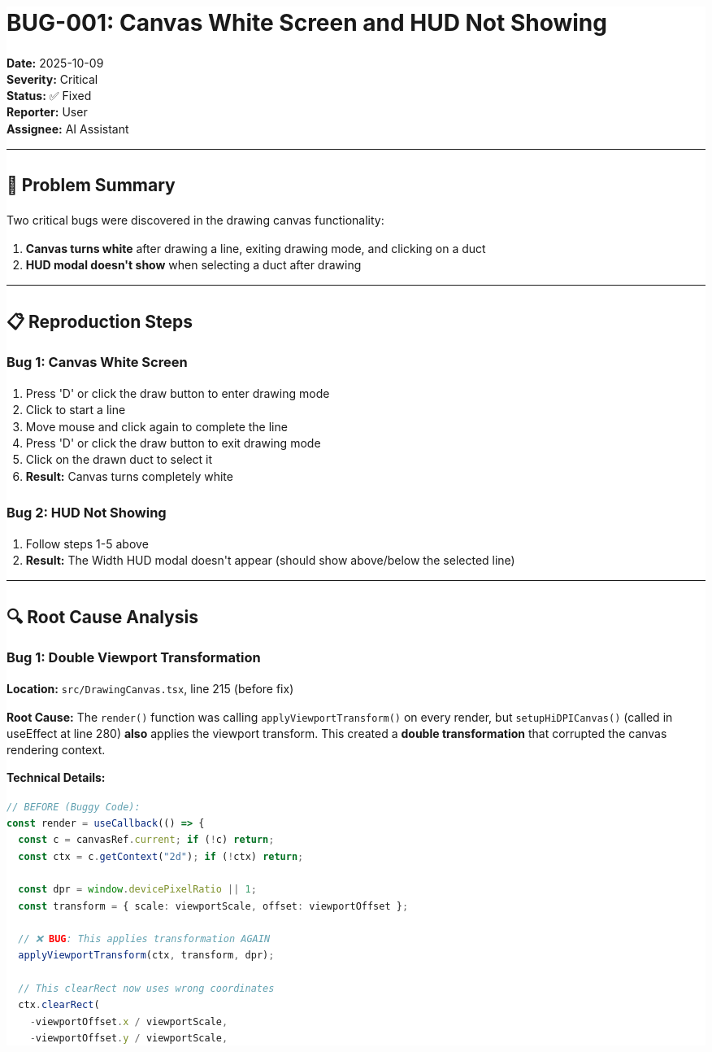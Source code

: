 # BUG-001: Canvas White Screen and HUD Not Showing

**Date:** 2025-10-09  
**Severity:** Critical  
**Status:** ✅ Fixed  
**Reporter:** User  
**Assignee:** AI Assistant

---

## 🐛 Problem Summary

Two critical bugs were discovered in the drawing canvas functionality:

1. **Canvas turns white** after drawing a line, exiting drawing mode, and clicking on a duct
2. **HUD modal doesn't show** when selecting a duct after drawing

---

## 📋 Reproduction Steps

### Bug 1: Canvas White Screen
1. Press 'D' or click the draw button to enter drawing mode
2. Click to start a line
3. Move mouse and click again to complete the line
4. Press 'D' or click the draw button to exit drawing mode
5. Click on the drawn duct to select it
6. **Result:** Canvas turns completely white

### Bug 2: HUD Not Showing
1. Follow steps 1-5 above
2. **Result:** The Width HUD modal doesn't appear (should show above/below the selected line)

---

## 🔍 Root Cause Analysis

### Bug 1: Double Viewport Transformation

**Location:** `src/DrawingCanvas.tsx`, line 215 (before fix)

**Root Cause:**
The `render()` function was calling `applyViewportTransform()` on every render, but `setupHiDPICanvas()` (called in useEffect at line 280) **also** applies the viewport transform. This created a **double transformation** that corrupted the canvas rendering context.

**Technical Details:**
```typescript
// BEFORE (Buggy Code):
const render = useCallback(() => {
  const c = canvasRef.current; if (!c) return;
  const ctx = c.getContext("2d"); if (!ctx) return;

  const dpr = window.devicePixelRatio || 1;
  const transform = { scale: viewportScale, offset: viewportOffset };

  // ❌ BUG: This applies transformation AGAIN
  applyViewportTransform(ctx, transform, dpr);

  // This clearRect now uses wrong coordinates
  ctx.clearRect(
    -viewportOffset.x / viewportScale,
    -viewportOffset.y / viewportScale,
```